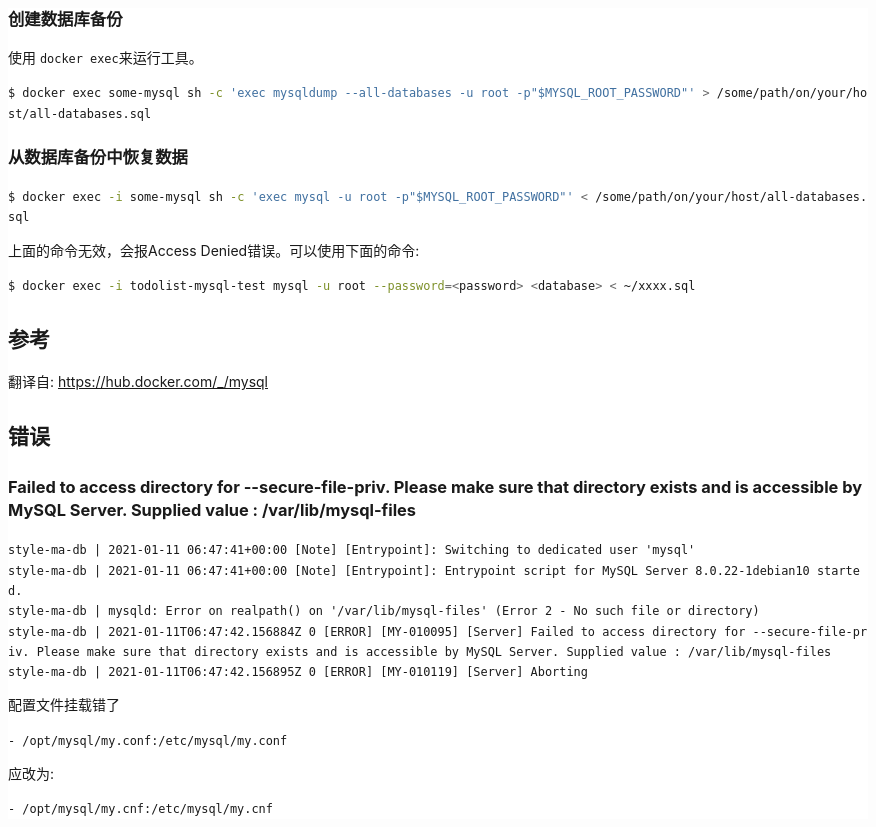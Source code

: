 ### 创建数据库备份

使用 `docker exec`来运行工具。

```bash
$ docker exec some-mysql sh -c 'exec mysqldump --all-databases -u root -p"$MYSQL_ROOT_PASSWORD"' > /some/path/on/your/host/all-databases.sql
```

### 从数据库备份中恢复数据

```bash
$ docker exec -i some-mysql sh -c 'exec mysql -u root -p"$MYSQL_ROOT_PASSWORD"' < /some/path/on/your/host/all-databases.sql
```

上面的命令无效，会报Access Denied错误。可以使用下面的命令:

```bash
$ docker exec -i todolist-mysql-test mysql -u root --password=<password> <database> < ~/xxxx.sql
```

## 参考

翻译自: https://hub.docker.com/_/mysql

## 错误

### Failed to access directory for --secure-file-priv. Please make sure that directory exists and is accessible by MySQL Server. Supplied value : /var/lib/mysql-files

```
style-ma-db | 2021-01-11 06:47:41+00:00 [Note] [Entrypoint]: Switching to dedicated user 'mysql'
style-ma-db | 2021-01-11 06:47:41+00:00 [Note] [Entrypoint]: Entrypoint script for MySQL Server 8.0.22-1debian10 started.
style-ma-db | mysqld: Error on realpath() on '/var/lib/mysql-files' (Error 2 - No such file or directory)
style-ma-db | 2021-01-11T06:47:42.156884Z 0 [ERROR] [MY-010095] [Server] Failed to access directory for --secure-file-priv. Please make sure that directory exists and is accessible by MySQL Server. Supplied value : /var/lib/mysql-files
style-ma-db | 2021-01-11T06:47:42.156895Z 0 [ERROR] [MY-010119] [Server] Aborting
```

配置文件挂载错了

```
- /opt/mysql/my.conf:/etc/mysql/my.conf
```

应改为:

```
- /opt/mysql/my.cnf:/etc/mysql/my.cnf
```
